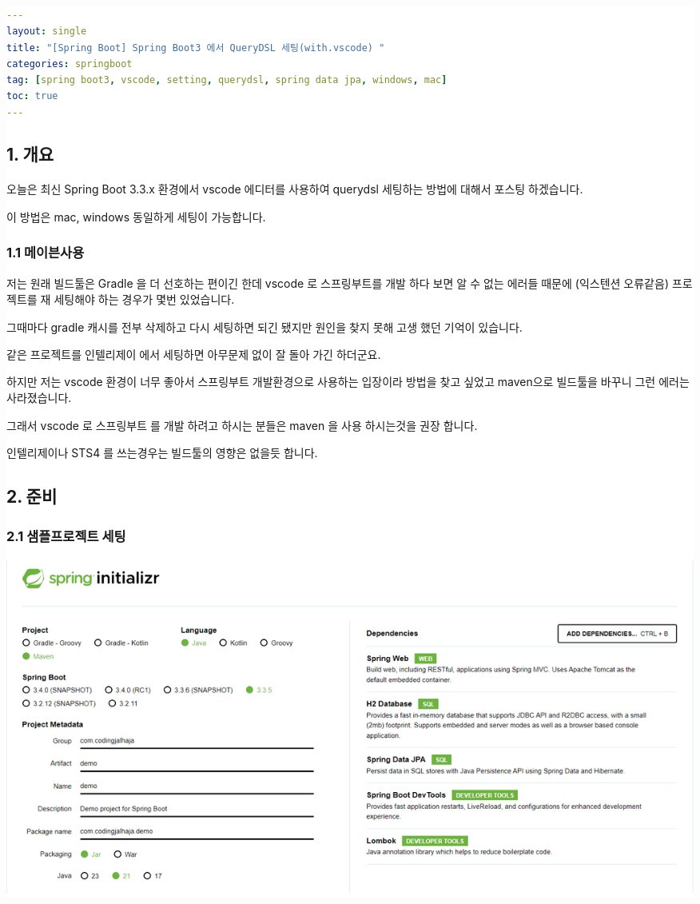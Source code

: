 ```yaml
---
layout: single
title: "[Spring Boot] Spring Boot3 에서 QueryDSL 세팅(with.vscode) "
categories: springboot
tag: [spring boot3, vscode, setting, querydsl, spring data jpa, windows, mac]
toc: true
---
```


## 1. 개요
오늘은 최신 Spring Boot 3.3.x 환경에서 vscode 에디터를 사용하여 
querydsl 세팅하는 방법에 대해서 포스팅 하겠습니다.

이 방법은 mac, windows 동일하게 세팅이 가능합니다.

### 1.1 메이븐사용
저는 원래 빌드툴은 Gradle 을 더 선호하는 편이긴 한데 vscode 로 스프링부트를 개발 하다 보면 알 수 없는 에러들 때문에 (익스텐션 오류같음) 프로젝트를 재 세팅해야 하는 경우가 몇번 있었습니다.

그때마다 gradle 캐시를 전부 삭제하고 다시 세팅하면 되긴 됐지만 원인을 찾지 못해 고생 했던 기억이 있습니다. 

같은 프로젝트를 인텔리제이 에서 세팅하면 아무문제 없이 잘 돌아 가긴 하더군요.

하지만 저는 vscode 환경이 너무 좋아서 스프링부트 개발환경으로 사용하는 입장이라 방법을 찾고 싶었고 maven으로 빌드툴을 바꾸니 그런 에러는 사라졌습니다. 

그래서 vscode 로 스프링부트 를 개발 하려고 하시는 분들은 maven 을 사용 하시는것을 권장 합니다. 

인텔리제이나 STS4 를 쓰는경우는 빌드툴의 영향은 없을듯 합니다.

## 2. 준비
### 2.1 샘플프로젝트 세팅
![project-setting](/images/2024-11-18-vscode-querydsl-springboot3/querydsl1.PNG)
